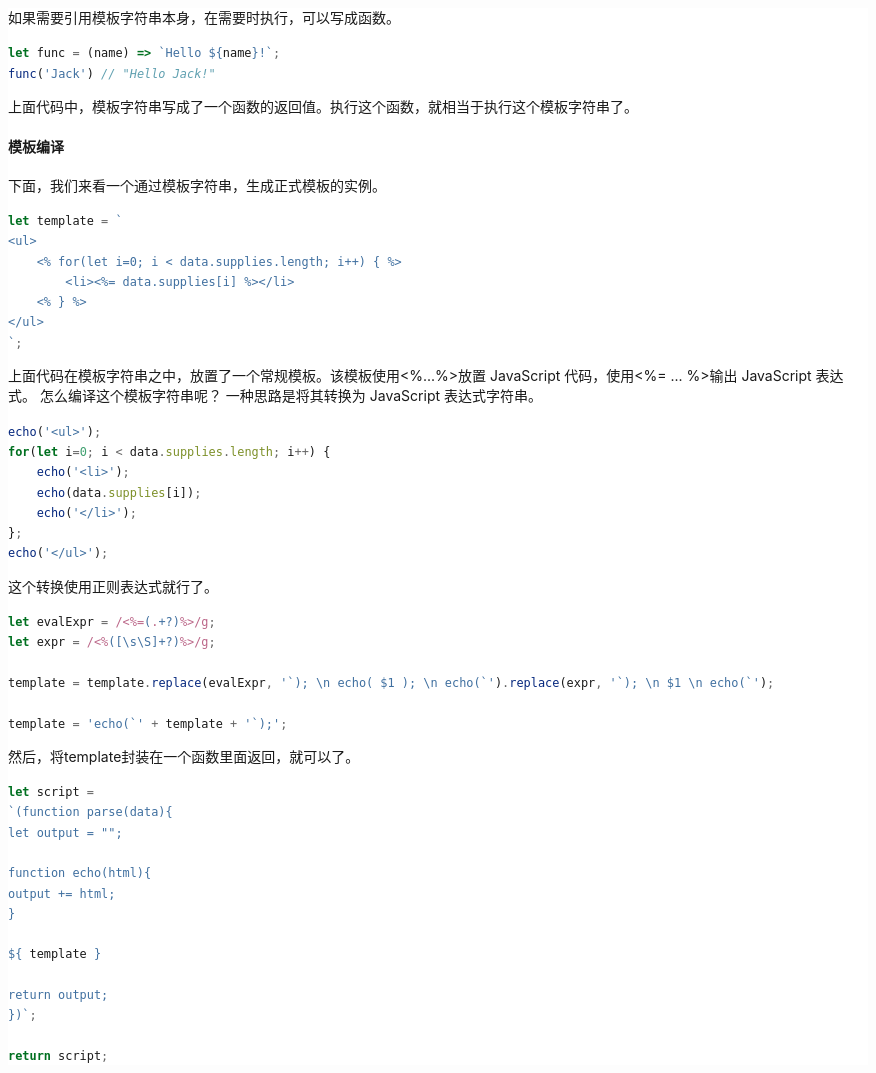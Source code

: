 如果需要引用模板字符串本身，在需要时执行，可以写成函数。

```js
let func = (name) => `Hello ${name}!`;
func('Jack') // "Hello Jack!"
```

上面代码中，模板字符串写成了一个函数的返回值。执行这个函数，就相当于执行这个模板字符串了。

#### 模板编译

下面，我们来看一个通过模板字符串，生成正式模板的实例。

```js
let template = `
<ul>
	<% for(let i=0; i < data.supplies.length; i++) { %>
		<li><%= data.supplies[i] %></li>
	<% } %>
</ul>
`;
```

上面代码在模板字符串之中，放置了一个常规模板。该模板使用<%...%>放置 JavaScript 代码，使用<%= ... %>输出 JavaScript 表达式。
怎么编译这个模板字符串呢？
一种思路是将其转换为 JavaScript 表达式字符串。

```js
echo('<ul>');
for(let i=0; i < data.supplies.length; i++) {
    echo('<li>');
    echo(data.supplies[i]);
    echo('</li>');
};
echo('</ul>');
```

这个转换使用正则表达式就行了。

```js
let evalExpr = /<%=(.+?)%>/g;
let expr = /<%([\s\S]+?)%>/g;

template = template.replace(evalExpr, '`); \n echo( $1 ); \n echo(`').replace(expr, '`); \n $1 \n echo(`');

template = 'echo(`' + template + '`);';
```


然后，将template封装在一个函数里面返回，就可以了。

```js
let script =
`(function parse(data){
let output = "";

function echo(html){
output += html;
}

${ template }

return output;
})`;

return script;
```

